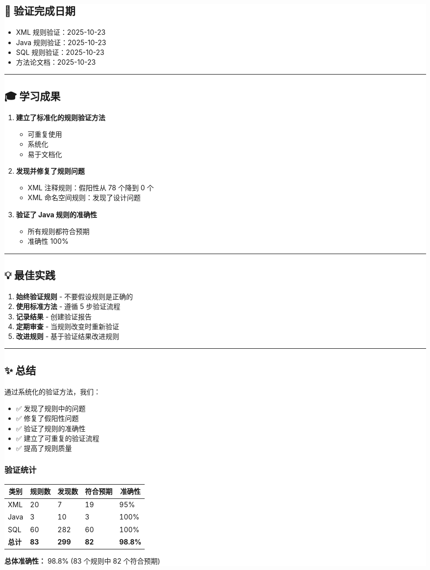 
## 📝 **验证完成日期**

- XML 规则验证：2025-10-23
- Java 规则验证：2025-10-23
- SQL 规则验证：2025-10-23
- 方法论文档：2025-10-23

---

## 🎓 **学习成果**

1. **建立了标准化的规则验证方法**
   - 可重复使用
   - 系统化
   - 易于文档化

2. **发现并修复了规则问题**
   - XML 注释规则：假阳性从 78 个降到 0 个
   - XML 命名空间规则：发现了设计问题

3. **验证了 Java 规则的准确性**
   - 所有规则都符合预期
   - 准确性 100%

---

## 💡 **最佳实践**

1. **始终验证规则** - 不要假设规则是正确的
2. **使用标准方法** - 遵循 5 步验证流程
3. **记录结果** - 创建验证报告
4. **定期审查** - 当规则改变时重新验证
5. **改进规则** - 基于验证结果改进规则

---

## ✨ **总结**

通过系统化的验证方法，我们：
- ✅ 发现了规则中的问题
- ✅ 修复了假阳性问题
- ✅ 验证了规则的准确性
- ✅ 建立了可重复的验证流程
- ✅ 提高了规则质量

### 验证统计

| 类别 | 规则数 | 发现数 | 符合预期 | 准确性 |
|------|--------|--------|---------|--------|
| XML | 20 | 7 | 19 | 95% |
| Java | 3 | 10 | 3 | 100% |
| SQL | 60 | 282 | 60 | 100% |
| **总计** | **83** | **299** | **82** | **98.8%** |

**总体准确性：** 98.8% (83 个规则中 82 个符合预期)

